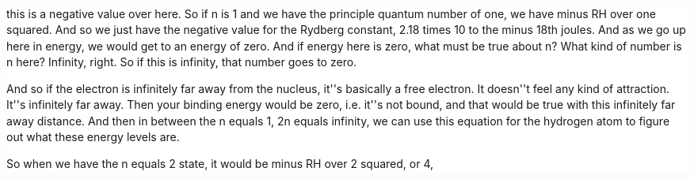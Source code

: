   <span m="276950">this</span> <span m="277210">is</span> <span m="277350">a</span>
  <span m="277400">negative</span> <span m="277940">value</span> <span m="278540">over</span>
  <span m="278960">here.</span> <span m="279780">So</span> <span m="280360">if</span>
  <span m="280710">n</span> <span m="281060">is</span> <span m="281450">1</span> <span
  m="282480">and</span> <span m="282750">we</span> <span m="282860">have</span> <span
  m="283190">the</span> <span m="283260">principle</span> <span m="283810">quantum</span>
  <span m="284200">number</span> <span m="284590">of</span> <span m="284720">one,</span>
  <span m="285470">we</span> <span m="285680">have</span> <span m="285970">minus</span>
  <span m="286600">RH</span> <span m="287390">over</span> <span m="287670">one</span>
  <span m="288060">squared.</span> <span m="289280">And</span> <span m="289550">so</span>
  <span m="289750">we</span> <span m="289850">just</span> <span m="290150">have</span>
  <span m="290390">the</span> <span m="290470">negative</span> <span m="290970">value</span>
  <span m="291550">for</span> <span m="291730">the</span> <span m="291830">Rydberg</span>
  <span m="292230">constant,</span> <span m="293150">2.18</span> <span m="294370">times</span>
  <span m="294760">10</span> <span m="295010">to</span> <span m="295130">the</span>
  <span m="295190">minus</span> <span m="295690">18th</span> <span m="296290">joules.</span>
  <span m="297760">And</span> <span m="298350">as</span> <span m="298730">we</span>
  <span m="299100">go</span> <span m="299500">up</span> <span m="299750">here</span>
  <span m="300010">in</span> <span m="300090">energy,</span> <span m="301050">we</span>
  <span m="301240">would</span> <span m="301440">get</span> <span m="301900">to</span>
  <span m="302140">an</span> <span m="302250">energy</span> <span m="302890">of</span>
  <span m="303070">zero.</span> <span m="304440">And</span> <span m="305280">if</span>
  <span m="305750">energy</span> <span m="306320">here</span> <span m="306640">is</span>
  <span m="306810">zero,</span> <span m="307750">what</span> <span m="308160">must</span>
  <span m="308500">be</span> <span m="308620">true</span> <span m="309130">about</span>
  <span m="309620">n?</span> <span m="310240">What</span> <span m="310530">kind</span>
  <span m="310870">of</span> <span m="311310">number</span> <span m="311770">is</span>
  <span m="311950">n</span> <span m="312230">here?</span> <span m="313840">Infinity,</span>
  <span m="314660">right.</span> <span m="315860">So</span> <span m="316850">if</span>
  <span m="317100">this</span> <span m="317510">is</span> <span m="317740">infinity,</span>
  <span m="318480">that</span> <span m="318830">number</span> <span m="319230">goes</span>
  <span m="319640">to</span> <span m="319790">zero.</span></p><p><span m="320700">And</span>
  <span m="320900">so</span> <span m="321580">if</span> <span m="322010">the</span>
  <span m="322160">electron</span> <span m="322990">is</span> <span m="323560">infinitely</span>
  <span m="324380">far</span> <span m="324700">away</span> <span m="325020">from</span>
  <span m="325390">the</span> <span m="325460">nucleus,</span> <span m="326170">it''s</span>
  <span m="326380">basically</span> <span m="327190">a</span> <span m="327230">free</span>
  <span m="327540">electron.</span> <span m="328550">It</span> <span m="328570">doesn''t</span>
  <span m="328910">feel</span> <span m="329360">any</span> <span m="329560">kind</span>
  <span m="329890">of</span> <span m="330230">attraction.</span> <span m="330920">It''s</span>
  <span m="331100">infinitely</span> <span m="331680">far</span> <span m="331990">away.</span>
  <span m="332780">Then</span> <span m="333140">your</span> <span m="333290">binding</span>
  <span m="333880">energy</span> <span m="334320">would</span> <span m="334500">be</span>
  <span m="334660">zero,</span> <span m="335370">i.e.</span> <span m="336130">it''s</span>
  <span m="336370">not</span> <span m="336620">bound,</span> <span m="338060">and</span>
  <span m="338190">that</span> <span m="338400">would</span> <span m="338510">be</span>
  <span m="338640">true</span> <span m="338960">with</span> <span m="339170">this</span>
  <span m="339440">infinitely</span> <span m="340170">far</span> <span m="340490">away</span>
  <span m="340810">distance.</span> <span m="342180">And</span> <span m="342390">then</span>
  <span m="342600">in</span> <span m="342840">between</span> <span m="343400">the</span>
  <span m="343550">n</span> <span m="343730">equals</span> <span m="344090">1,</span>
  <span m="344760">2n</span> <span m="345280">equals</span> <span m="345730">infinity,</span>
  <span m="346750">we</span> <span m="346900">can</span> <span m="347120">use</span>
  <span m="347540">this</span> <span m="347880">equation</span> <span m="348520">for</span>
  <span m="348640">the</span> <span m="348710">hydrogen</span> <span m="349240">atom</span>
  <span m="349790">to</span> <span m="349900">figure</span> <span m="350230">out</span>
  <span m="350500">what</span> <span m="350770">these</span> <span m="351020">energy</span>
  <span m="351470">levels</span> <span m="351980">are.</span></p><p><span m="354280">So</span>
  <span m="354710">when</span> <span m="354940">we</span> <span m="355090">have</span>
  <span m="355620">the</span> <span m="356050">n</span> <span m="356440">equals</span>
  <span m="356940">2</span> <span m="357210">state,</span> <span m="357990">it</span>
  <span m="358110">would</span> <span m="358210">be</span> <span m="358360">minus</span>
  <span m="358930">RH</span> <span m="359580">over</span> <span m="360300">2</span>
  <span m="360770">squared,</span> <span m="361480">or</span> <span m="361670">4,</span>